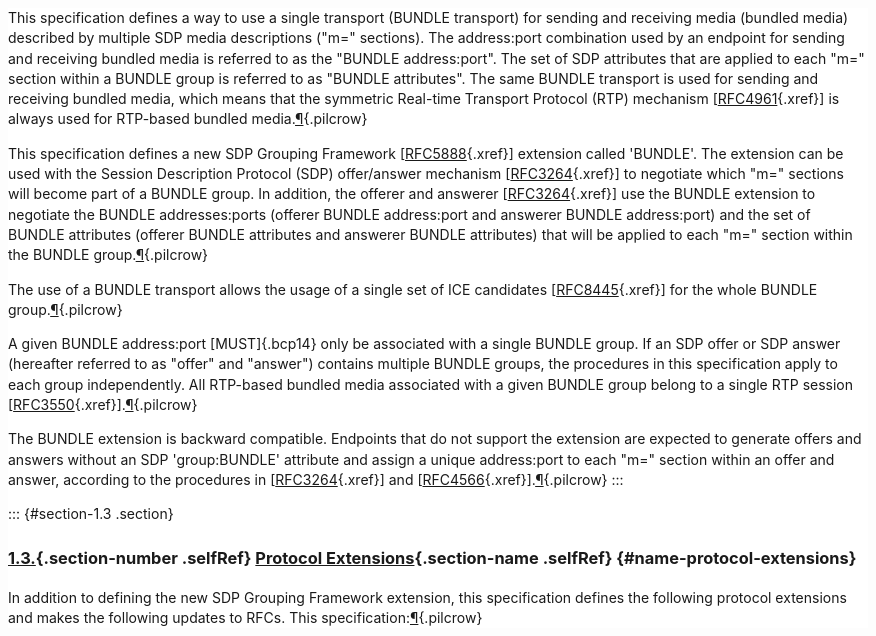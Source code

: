 This specification defines a way to use a single transport (BUNDLE
transport) for sending and receiving media (bundled media) described by
multiple SDP media descriptions (\"m=\" sections). The address:port
combination used by an endpoint for sending and receiving bundled media
is referred to as the \"BUNDLE address:port\". The set of SDP attributes
that are applied to each \"m=\" section within a BUNDLE group is
referred to as \"BUNDLE attributes\". The same BUNDLE transport is used
for sending and receiving bundled media, which means that the symmetric
Real-time Transport Protocol (RTP) mechanism
\[[RFC4961](#RFC4961){.xref}\] is always used for RTP-based bundled
media.[¶](#section-1.2-1){.pilcrow}

This specification defines a new SDP Grouping Framework
\[[RFC5888](#RFC5888){.xref}\] extension called \'BUNDLE\'. The
extension can be used with the Session Description Protocol (SDP)
offer/answer mechanism \[[RFC3264](#RFC3264){.xref}\] to negotiate which
\"m=\" sections will become part of a BUNDLE group. In addition, the
offerer and answerer \[[RFC3264](#RFC3264){.xref}\] use the BUNDLE
extension to negotiate the BUNDLE addresses:ports (offerer BUNDLE
address:port and answerer BUNDLE address:port) and the set of BUNDLE
attributes (offerer BUNDLE attributes and answerer BUNDLE attributes)
that will be applied to each \"m=\" section within the BUNDLE
group.[¶](#section-1.2-2){.pilcrow}

The use of a BUNDLE transport allows the usage of a single set of ICE
candidates \[[RFC8445](#RFC8445){.xref}\] for the whole BUNDLE
group.[¶](#section-1.2-3){.pilcrow}

A given BUNDLE address:port [MUST]{.bcp14} only be associated with a
single BUNDLE group. If an SDP offer or SDP answer (hereafter referred
to as \"offer\" and \"answer\") contains multiple BUNDLE groups, the
procedures in this specification apply to each group independently. All
RTP-based bundled media associated with a given BUNDLE group belong to a
single RTP session
\[[RFC3550](#RFC3550){.xref}\].[¶](#section-1.2-4){.pilcrow}

The BUNDLE extension is backward compatible. Endpoints that do not
support the extension are expected to generate offers and answers
without an SDP \'group:BUNDLE\' attribute and assign a unique
address:port to each \"m=\" section within an offer and answer,
according to the procedures in \[[RFC3264](#RFC3264){.xref}\] and
\[[RFC4566](#RFC4566){.xref}\].[¶](#section-1.2-5){.pilcrow}
:::

::: {#section-1.3 .section}
### [1.3.](#section-1.3){.section-number .selfRef} [Protocol Extensions](#name-protocol-extensions){.section-name .selfRef} {#name-protocol-extensions}

In addition to defining the new SDP Grouping Framework extension, this
specification defines the following protocol extensions and makes the
following updates to RFCs. This
specification:[¶](#section-1.3-1){.pilcrow}
